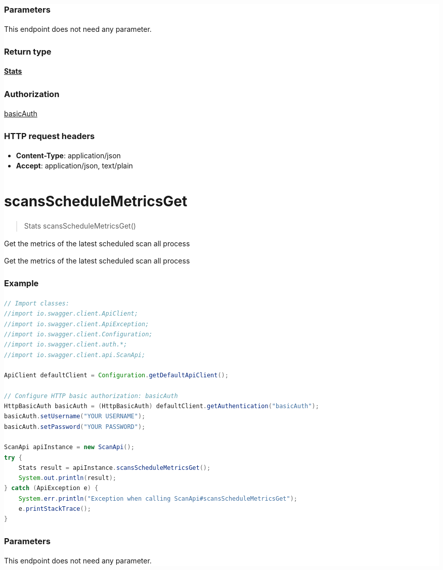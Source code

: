 ### Parameters
This endpoint does not need any parameter.

### Return type

[**Stats**](Stats.md)

### Authorization

[basicAuth](../README.md#basicAuth)

### HTTP request headers

 - **Content-Type**: application/json
 - **Accept**: application/json, text/plain

<a name="scansScheduleMetricsGet"></a>
# **scansScheduleMetricsGet**
> Stats scansScheduleMetricsGet()

Get the metrics of the latest scheduled scan all process

Get the metrics of the latest scheduled scan all process

### Example
```java
// Import classes:
//import io.swagger.client.ApiClient;
//import io.swagger.client.ApiException;
//import io.swagger.client.Configuration;
//import io.swagger.client.auth.*;
//import io.swagger.client.api.ScanApi;

ApiClient defaultClient = Configuration.getDefaultApiClient();

// Configure HTTP basic authorization: basicAuth
HttpBasicAuth basicAuth = (HttpBasicAuth) defaultClient.getAuthentication("basicAuth");
basicAuth.setUsername("YOUR USERNAME");
basicAuth.setPassword("YOUR PASSWORD");

ScanApi apiInstance = new ScanApi();
try {
    Stats result = apiInstance.scansScheduleMetricsGet();
    System.out.println(result);
} catch (ApiException e) {
    System.err.println("Exception when calling ScanApi#scansScheduleMetricsGet");
    e.printStackTrace();
}
```

### Parameters
This endpoint does not need any parameter.
